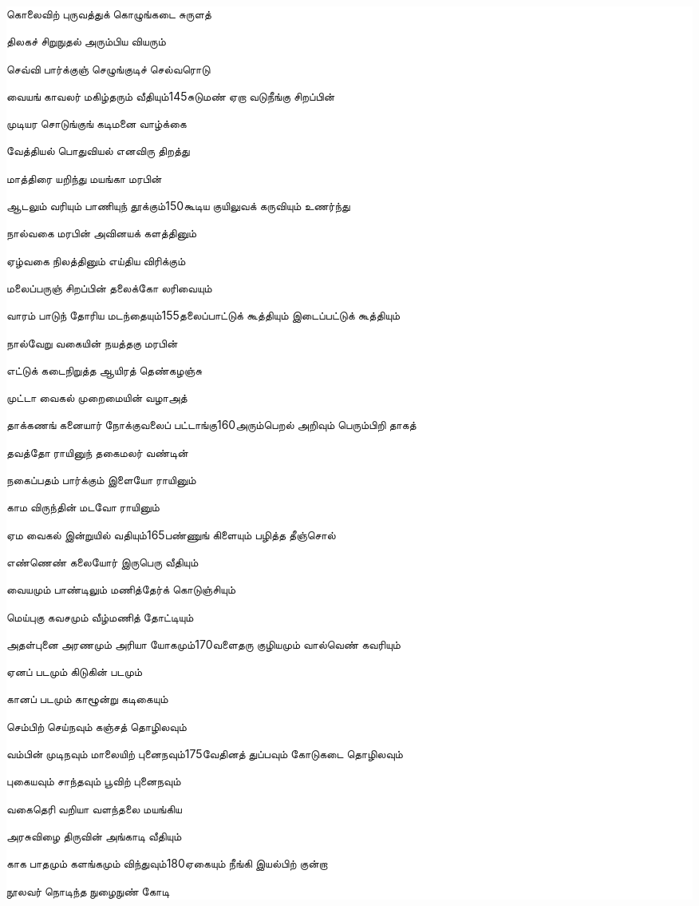 கொலைவிற் புருவத்துக் கொழுங்கடை சுருளத்  

திலகச் சிறுநுதல் அரும்பிய வியரும்  

செவ்வி பார்க்குஞ் செழுங்குடிச் செல்வரொடு  

வையங் காவலர் மகிழ்தரும் வீதியும்145சுடுமண் ஏறா வடுநீங்கு சிறப்பின்  

முடியர சொடுங்குங் கடிமனை வாழ்க்கை  

வேத்தியல் பொதுவியல் எனவிரு திறத்து  

மாத்திரை யறிந்து மயங்கா மரபின்  

ஆடலும் வரியும் பாணியுந் தூக்கும்150கூடிய குயிலுவக் கருவியும் உணர்ந்து  

நால்வகை மரபின் அவினயக் களத்தினும்  

ஏழ்வகை நிலத்தினும் எய்திய விரிக்கும்  

மலைப்பருஞ் சிறப்பின் தலைக்கோ லரிவையும்  

வாரம் பாடுந் தோரிய மடந்தையும்155தலைப்பாட்டுக் கூத்தியும் இடைப்பட்டுக் கூத்தியும்  

நால்வேறு வகையின் நயத்தகு மரபின்  

எட்டுக் கடைநிறுத்த ஆயிரத் தெண்கழஞ்சு  

முட்டா வைகல் முறைமையின் வழாஅத்  

தாக்கணங் கனையார் நோக்குவலைப் பட்டாங்கு160அரும்பெறல் அறிவும் பெரும்பிறி தாகத்  

தவத்தோ ராயினுந் தகைமலர் வண்டின்  

நகைப்பதம் பார்க்கும் இளையோ ராயினும்  

காம விருந்தின் மடவோ ராயினும்  

ஏம வைகல் இன்றுயில் வதியும்165பண்ணுங் கிளையும் பழித்த தீஞ்சொல்  

எண்ணெண் கலையோர் இருபெரு வீதியும்  

வையமும் பாண்டிலும் மணித்தேர்க் கொடுஞ்சியும்  

மெய்புகு கவசமும் வீழ்மணித் தோட்டியும்  

அதள்புனை அரணமும் அரியா யோகமும்170வளைதரு குழியமும் வால்வெண் கவரியும்  

ஏனப் படமும் கிடுகின் படமும்  

கானப் படமும் காழூன்று கடிகையும்  

செம்பிற் செய்நவும் கஞ்சத் தொழிலவும்  

வம்பின் முடிநவும் மாலையிற் புனைநவும்175வேதினத் துப்பவும் கோடுகடை தொழிலவும்  

புகையவும் சாந்தவும் பூவிற் புனைநவும்  

வகைதெரி வறியா வளந்தலை மயங்கிய  

அரசுவிழை திருவின் அங்காடி வீதியும்  

காக பாதமும் களங்கமும் விந்துவும்180ஏகையும் நீங்கி இயல்பிற் குன்றா  

நூலவர் நொடிந்த நுழைநுண் கோடி  
